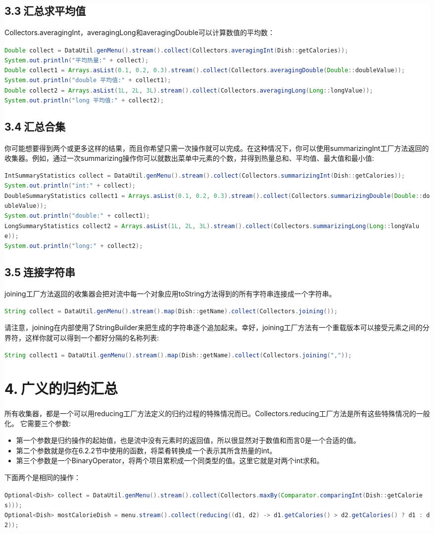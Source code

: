 ## 3.3 汇总求平均值
Collectors.averagingInt，averagingLong和averagingDouble可以计算数值的平均数：
```java
Double collect = DataUtil.genMenu().stream().collect(Collectors.averagingInt(Dish::getCalories));
System.out.println("平均热量:" + collect);
Double collect1 = Arrays.asList(0.1, 0.2, 0.3).stream().collect(Collectors.averagingDouble(Double::doubleValue));
System.out.println("double 平均值:" + collect1);
Double collect2 = Arrays.asList(1L, 2L, 3L).stream().collect(Collectors.averagingLong(Long::longValue));
System.out.println("long 平均值:" + collect2);
```
## 3.4 汇总合集
你可能想要得到两个或更多这样的结果，而且你希望只需一次操作就可以完成。在这种情况下，你可以使用summarizingInt工厂方法返回的收集器。例如，通过一次summarizing操作你可以就数出菜单中元素的个数，并得到热量总和、平均值、最大值和最小值:
```java
IntSummaryStatistics collect = DataUtil.genMenu().stream().collect(Collectors.summarizingInt(Dish::getCalories));
System.out.println("int:" + collect);
DoubleSummaryStatistics collect1 = Arrays.asList(0.1, 0.2, 0.3).stream().collect(Collectors.summarizingDouble(Double::doubleValue));
System.out.println("double:" + collect1);
LongSummaryStatistics collect2 = Arrays.asList(1L, 2L, 3L).stream().collect(Collectors.summarizingLong(Long::longValue));
System.out.println("long:" + collect2);
```

## 3.5 连接字符串
joining工厂方法返回的收集器会把对流中每一个对象应用toString方法得到的所有字符串连接成一个字符串。
```java
String collect = DataUtil.genMenu().stream().map(Dish::getName).collect(Collectors.joining());
```
请注意，joining在内部使用了StringBuilder来把生成的字符串逐个追加起来。幸好，joining工厂方法有一个重载版本可以接受元素之间的分界符，这样你就可以得到一个都好分隔的名称列表:
```java
String collect1 = DataUtil.genMenu().stream().map(Dish::getName).collect(Collectors.joining(","));
```

# 4. 广义的归约汇总
所有收集器，都是一个可以用reducing工厂方法定义的归约过程的特殊情况而已。Collectors.reducing工厂方法是所有这些特殊情况的一般化。
它需要三个参数:
- 第一个参数是归约操作的起始值，也是流中没有元素时的返回值，所以很显然对于数值和而言0是一个合适的值。
- 第二个参数就是你在6.2.2节中使用的函数，将菜肴转换成一个表示其所含热量的int。
- 第三个参数是一个BinaryOperator，将两个项目累积成一个同类型的值。这里它就是对两个int求和。

下面两个是相同的操作：
```java
Optional<Dish> collect = DataUtil.genMenu().stream().collect(Collectors.maxBy(Comparator.comparingInt(Dish::getCalories)));
Optional<Dish> mostCalorieDish = menu.stream().collect(reducing((d1, d2) -> d1.getCalories() > d2.getCalories() ? d1 : d2));
```
